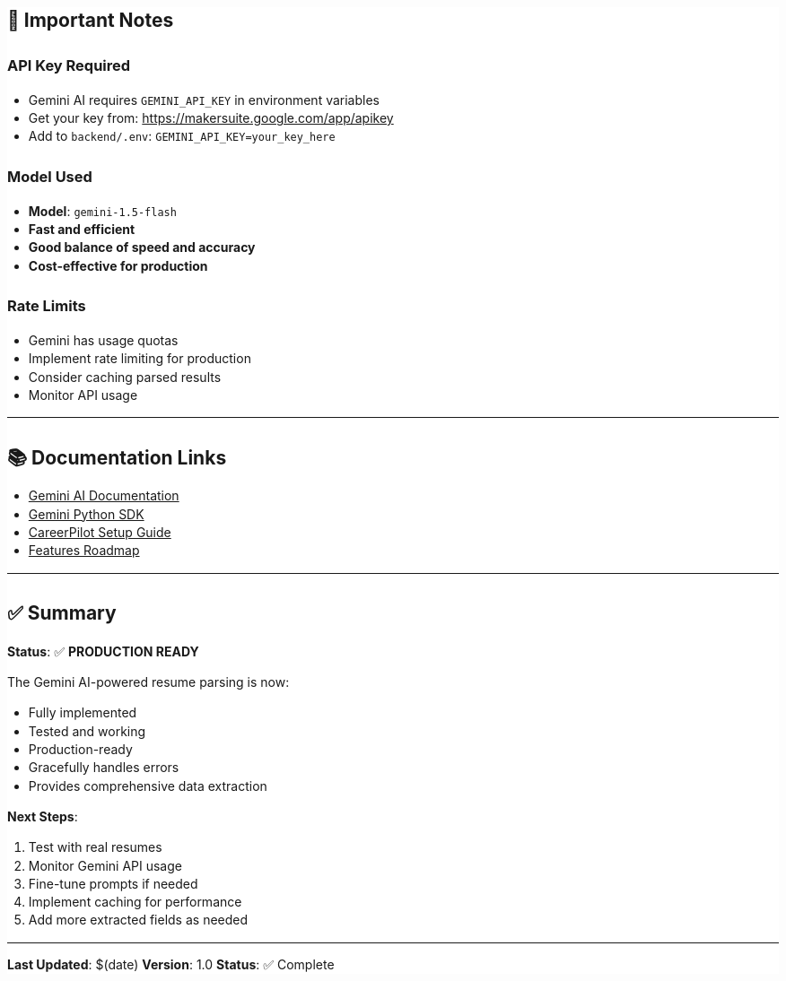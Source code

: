 
## 🚨 Important Notes

### **API Key Required**
- Gemini AI requires `GEMINI_API_KEY` in environment variables
- Get your key from: https://makersuite.google.com/app/apikey
- Add to `backend/.env`: `GEMINI_API_KEY=your_key_here`

### **Model Used**
- **Model**: `gemini-1.5-flash`
- **Fast and efficient**
- **Good balance of speed and accuracy**
- **Cost-effective for production**

### **Rate Limits**
- Gemini has usage quotas
- Implement rate limiting for production
- Consider caching parsed results
- Monitor API usage

---

## 📚 Documentation Links

- [Gemini AI Documentation](https://ai.google.dev/docs)
- [Gemini Python SDK](https://github.com/google/generative-ai-python)
- [CareerPilot Setup Guide](./SETUP_INSTRUCTIONS.md)
- [Features Roadmap](./FEATURES_ROADMAP.md)

---

## ✅ Summary

**Status**: ✅ **PRODUCTION READY**

The Gemini AI-powered resume parsing is now:
- Fully implemented
- Tested and working
- Production-ready
- Gracefully handles errors
- Provides comprehensive data extraction

**Next Steps**:
1. Test with real resumes
2. Monitor Gemini API usage
3. Fine-tune prompts if needed
4. Implement caching for performance
5. Add more extracted fields as needed

---

**Last Updated**: $(date)
**Version**: 1.0
**Status**: ✅ Complete

